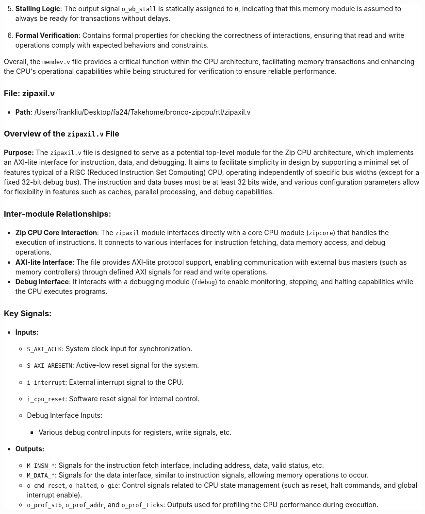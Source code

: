 5. **Stalling Logic**: The output signal `o_wb_stall` is statically assigned to `0`, indicating that this memory module is assumed to always be ready for transactions without delays.

6. **Formal Verification**: Contains formal properties for checking the correctness of interactions, ensuring that read and write operations comply with expected behaviors and constraints.

Overall, the `memdev.v` file provides a critical function within the CPU architecture, facilitating memory transactions and enhancing the CPU's operational capabilities while being structured for verification to ensure reliable performance.

### File: zipaxil.v
- **Path**: /Users/frankliu/Desktop/fa24/Takehome/bronco-zipcpu/rtl/zipaxil.v
### Overview of the `zipaxil.v` File

**Purpose:**
The `zipaxil.v` file is designed to serve as a potential top-level module for the Zip CPU architecture, which implements an AXI-lite interface for instruction, data, and debugging. It aims to facilitate simplicity in design by supporting a minimal set of features typical of a RISC (Reduced Instruction Set Computing) CPU, operating independently of specific bus widths (except for a fixed 32-bit debug bus). The instruction and data buses must be at least 32 bits wide, and various configuration parameters allow for flexibility in features such as caches, parallel processing, and debug capabilities.

### Inter-module Relationships:
- **Zip CPU Core Interaction**: The `zipaxil` module interfaces directly with a core CPU module (`zipcore`) that handles the execution of instructions. It connects to various interfaces for instruction fetching, data memory access, and debug operations.
- **AXI-lite Interface**: The file provides AXI-lite protocol support, enabling communication with external bus masters (such as memory controllers) through defined AXI signals for read and write operations.
- **Debug Interface**: It interacts with a debugging module (`fdebug`) to enable monitoring, stepping, and halting capabilities while the CPU executes programs.

### Key Signals:
- **Inputs:**
  - `S_AXI_ACLK`: System clock input for synchronization.
  - `S_AXI_ARESETN`: Active-low reset signal for the system.
  - `i_interrupt`: External interrupt signal to the CPU.
  - `i_cpu_reset`: Software reset signal for internal control.
  
  - Debug Interface Inputs:
    - Various debug control inputs for registers, write signals, etc.

- **Outputs:**
  - `M_INSN_*`: Signals for the instruction fetch interface, including address, data, valid status, etc.
  - `M_DATA_*`: Signals for the data interface, similar to instruction signals, allowing memory operations to occur.
  - `o_cmd_reset`, `o_halted`, `o_gie`: Control signals related to CPU state management (such as reset, halt commands, and global interrupt enable).
  - `o_prof_stb`, `o_prof_addr`, and `o_prof_ticks`: Outputs used for profiling the CPU performance during execution.
